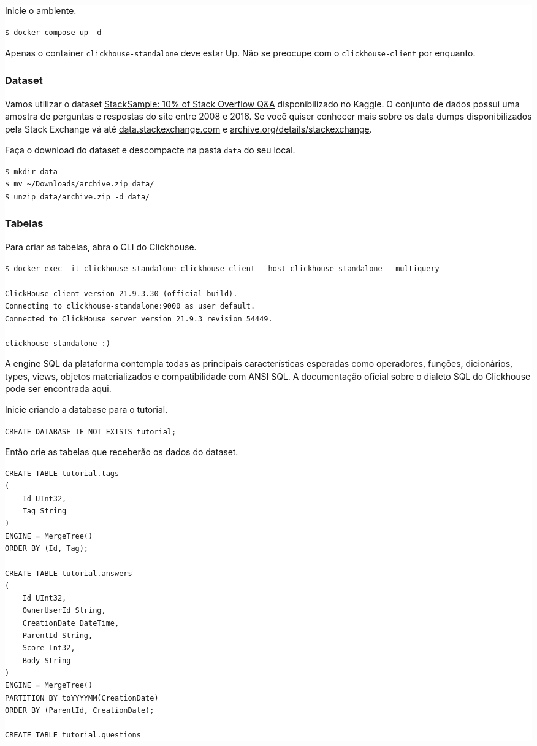 Inicie o ambiente.
```
$ docker-compose up -d
```

Apenas o container `clickhouse-standalone` deve estar Up. Não se preocupe com o `clickhouse-client` por enquanto.

### Dataset
Vamos utilizar o dataset [StackSample: 10% of Stack Overflow Q&A](https://www.kaggle.com/stackoverflow/stacksample) disponibilizado no Kaggle. O conjunto de dados possui uma amostra de perguntas e respostas do site entre 2008 e 2016. Se você quiser conhecer mais sobre os data dumps disponibilizados pela Stack Exchange vá até [data.stackexchange.com](https://data.stackexchange.com/) e [archive.org/details/stackexchange](https://archive.org/details/stackexchange).

Faça o download do dataset e descompacte na pasta `data` do seu local.
```
$ mkdir data
$ mv ~/Downloads/archive.zip data/
$ unzip data/archive.zip -d data/
```

### Tabelas
Para criar as tabelas, abra o CLI do Clickhouse.
```
$ docker exec -it clickhouse-standalone clickhouse-client --host clickhouse-standalone --multiquery

ClickHouse client version 21.9.3.30 (official build).
Connecting to clickhouse-standalone:9000 as user default.
Connected to ClickHouse server version 21.9.3 revision 54449.

clickhouse-standalone :)
```
A engine SQL da plataforma contempla todas as principais características esperadas como operadores, funções, dicionários, types, views, objetos materializados e compatibilidade com ANSI SQL. A documentação oficial sobre o dialeto SQL do Clickhouse pode ser encontrada [aqui](https://clickhouse.com/docs/en/sql-reference/syntax/).

Inicie criando a database para o tutorial.
```
CREATE DATABASE IF NOT EXISTS tutorial;
```

Então crie as tabelas que receberão os dados do dataset.
```
CREATE TABLE tutorial.tags
(
    Id UInt32,
    Tag String
)
ENGINE = MergeTree()
ORDER BY (Id, Tag);

CREATE TABLE tutorial.answers
(
    Id UInt32,
    OwnerUserId String,
    CreationDate DateTime,
    ParentId String,
    Score Int32,
    Body String
)
ENGINE = MergeTree()
PARTITION BY toYYYYMM(CreationDate)
ORDER BY (ParentId, CreationDate);

CREATE TABLE tutorial.questions
```